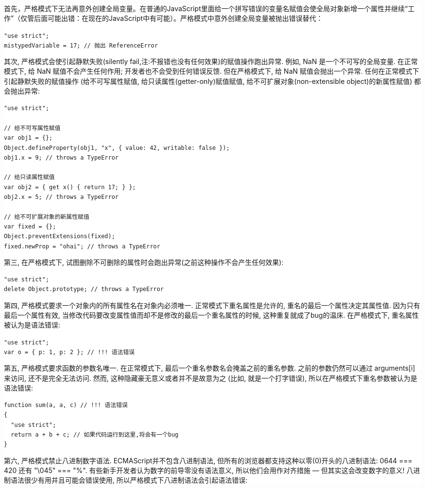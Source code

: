 首先，严格模式下无法再意外创建全局变量。在普通的JavaScript里面给一个拼写错误的变量名赋值会使全局对象新增一个属性并继续“工作”（仅管后面可能出错：在现在的JavaScript中有可能）。严格模式中意外创建全局变量被抛出错误替代：

```
"use strict";
mistypedVariable = 17; // 抛出 ReferenceError
```
其次, 严格模式会使引起静默失败(silently fail,注:不报错也没有任何效果)的赋值操作跑出异常. 例如, NaN 是一个不可写的全局变量. 在正常模式下, 给 NaN 赋值不会产生任何作用; 开发者也不会受到任何错误反馈. 但在严格模式下, 给 NaN 赋值会抛出一个异常. 任何在正常模式下引起静默失败的赋值操作 (给不可写属性赋值, 给只读属性(getter-only)赋值赋值, 给不可扩展对象(non-extensible object)的新属性赋值) 都会抛出异常:

```
"use strict";

// 给不可写属性赋值
var obj1 = {};
Object.defineProperty(obj1, "x", { value: 42, writable: false });
obj1.x = 9; // throws a TypeError

// 给只读属性赋值
var obj2 = { get x() { return 17; } };
obj2.x = 5; // throws a TypeError

// 给不可扩展对象的新属性赋值
var fixed = {};
Object.preventExtensions(fixed);
fixed.newProp = "ohai"; // throws a TypeError
```

第三, 在严格模式下, 试图删除不可删除的属性时会跑出异常(之前这种操作不会产生任何效果):

```
"use strict";
delete Object.prototype; // throws a TypeError
```
第四, 严格模式要求一个对象内的所有属性名在对象内必须唯一. 正常模式下重名属性是允许的, 重名的最后一个属性决定其属性值. 因为只有最后一个属性有效, 当修改代码要改变属性值而却不是修改的最后一个重名属性的时候, 这种重复就成了bug的温床. 在严格模式下, 重名属性被认为是语法错误:

```
"use strict";
var o = { p: 1, p: 2 }; // !!! 语法错误
```

第五, 严格模式要求函数的参数名唯一. 在正常模式下, 最后一个重名参数名会掩盖之前的重名参数. 之前的参数仍然可以通过 arguments[i] 来访问, 还不是完全无法访问. 然而, 这种隐藏豪无意义或者并不是故意为之 (比如, 就是一个打字错误), 所以在严格模式下重名参数被认为是语法错误:

```
function sum(a, a, c) // !!! 语法错误
{
  "use strict";
  return a + b + c; // 如果代码运行到这里,将会有一个bug
}
```

第六, 严格模式禁止八进制数字语法. ECMAScript并不包含八进制语法, 但所有的浏览器都支持这种以零(0)开头的八进制语法: 0644 === 420 还有 "\045" === "%". 有些新手开发者认为数字的前导零没有语法意义, 所以他们会用作对齐措施 — 但其实这会改变数字的意义! 八进制语法很少有用并且可能会错误使用, 所以严格模式下八进制语法会引起语法错误:
